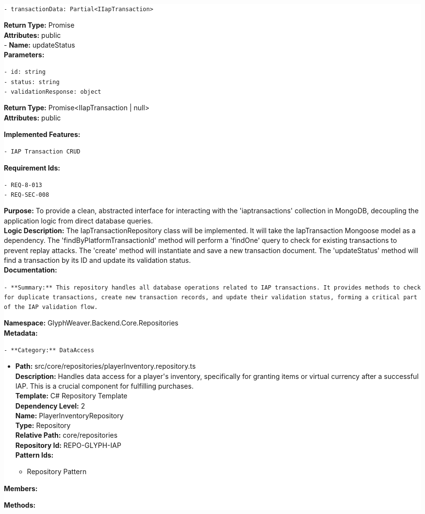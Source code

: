     - transactionData: Partial<IIapTransaction>
    
**Return Type:** Promise<IIapTransaction>  
**Attributes:** public  
    - **Name:** updateStatus  
**Parameters:**
    
    - id: string
    - status: string
    - validationResponse: object
    
**Return Type:** Promise<IIapTransaction | null>  
**Attributes:** public  
    
**Implemented Features:**
    
    - IAP Transaction CRUD
    
**Requirement Ids:**
    
    - REQ-8-013
    - REQ-SEC-008
    
**Purpose:** To provide a clean, abstracted interface for interacting with the 'iaptransactions' collection in MongoDB, decoupling the application logic from direct database queries.  
**Logic Description:** The IapTransactionRepository class will be implemented. It will take the IapTransaction Mongoose model as a dependency. The 'findByPlatformTransactionId' method will perform a 'findOne' query to check for existing transactions to prevent replay attacks. The 'create' method will instantiate and save a new transaction document. The 'updateStatus' method will find a transaction by its ID and update its validation status.  
**Documentation:**
    
    - **Summary:** This repository handles all database operations related to IAP transactions. It provides methods to check for duplicate transactions, create new transaction records, and update their validation status, forming a critical part of the IAP validation flow.
    
**Namespace:** GlyphWeaver.Backend.Core.Repositories  
**Metadata:**
    
    - **Category:** DataAccess
    
- **Path:** src/core/repositories/playerInventory.repository.ts  
**Description:** Handles data access for a player's inventory, specifically for granting items or virtual currency after a successful IAP. This is a crucial component for fulfilling purchases.  
**Template:** C# Repository Template  
**Dependency Level:** 2  
**Name:** PlayerInventoryRepository  
**Type:** Repository  
**Relative Path:** core/repositories  
**Repository Id:** REPO-GLYPH-IAP  
**Pattern Ids:**
    
    - Repository Pattern
    
**Members:**
    
    
**Methods:**
    